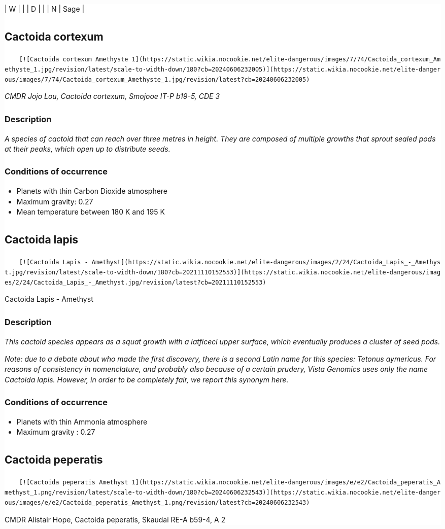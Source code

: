 | W |  |
| D |  |
| N | Sage |

## Cactoida cortexum

 	 	[![Cactoida cortexum Amethyste 1](https://static.wikia.nocookie.net/elite-dangerous/images/7/74/Cactoida_cortexum_Amethyste_1.jpg/revision/latest/scale-to-width-down/180?cb=20240606232005)](https://static.wikia.nocookie.net/elite-dangerous/images/7/74/Cactoida_cortexum_Amethyste_1.jpg/revision/latest?cb=20240606232005) 	 		 			 		 		 		 			
*CMDR Jojo Lou, Cactoida cortexum, Smojooe IT-P b19-5, CDE 3*
 		 	 

### Description

*A species of cactoid that can reach over three metres in height. They are composed of multiple growths that sprout sealed pods at their peaks, which open up to distribute seeds.*

### Conditions of occurrence

- Planets with thin Carbon Dioxide atmosphere
- Maximum gravity: 0.27
- Mean temperature between 180 K and 195 K

## Cactoida lapis

 	 	[![Cactoida Lapis - Amethyst](https://static.wikia.nocookie.net/elite-dangerous/images/2/24/Cactoida_Lapis_-_Amethyst.jpg/revision/latest/scale-to-width-down/180?cb=20211110152553)](https://static.wikia.nocookie.net/elite-dangerous/images/2/24/Cactoida_Lapis_-_Amethyst.jpg/revision/latest?cb=20211110152553) 	 		 			 		 		 		 			
Cactoida Lapis - Amethyst
 		 	 

### Description

*This cactoid species appears as a squat growth with a latficecl upper surface, which eventually produces a cluster of seed pods.*

*Note: due to a debate about who made the first discovery, there is a second Latin name for this species: Tetonus aymericus. For reasons of consistency in nomenclature, and probably also because of a certain prudery, Vista Genomics uses only the name Cactoida lapis. However, in order to be completely fair, we report this synonym here.*

### Conditions of occurrence

- Planets with thin Ammonia atmosphere
- Maximum gravity : 0.27

## Cactoida peperatis

 	 	[![Cactoida peperatis Amethyst 1](https://static.wikia.nocookie.net/elite-dangerous/images/e/e2/Cactoida_peperatis_Amethyst_1.png/revision/latest/scale-to-width-down/180?cb=20240606232543)](https://static.wikia.nocookie.net/elite-dangerous/images/e/e2/Cactoida_peperatis_Amethyst_1.png/revision/latest?cb=20240606232543) 	 		 			 		 		 		 			
CMDR Alistair Hope, Cactoida peperatis, Skaudai RE-A b59-4, A 2
 		 	 